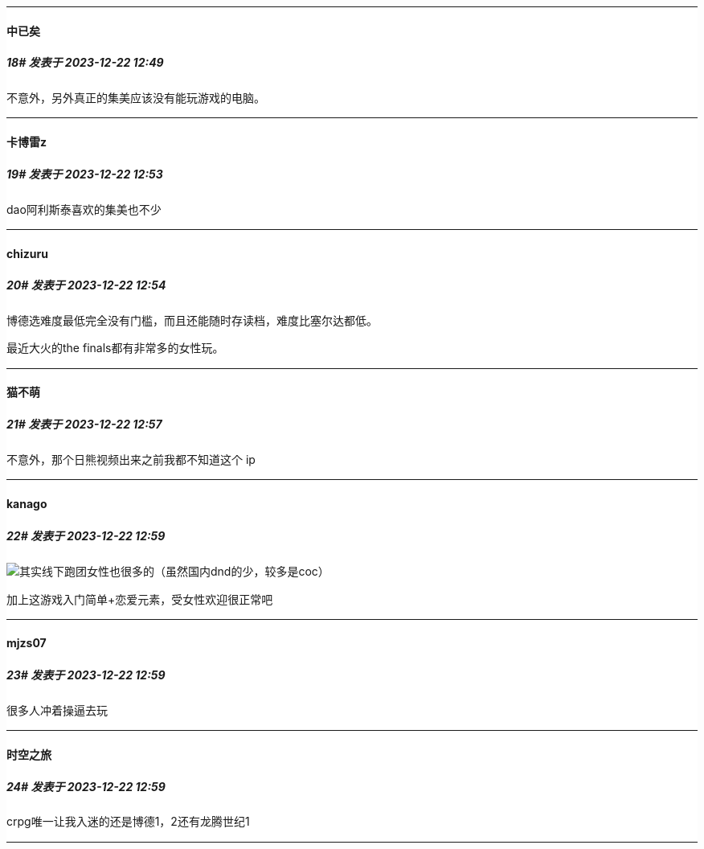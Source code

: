 *****

####  中已矣  
##### 18#       发表于 2023-12-22 12:49

不意外，另外真正的集美应该没有能玩游戏的电脑。

*****

####  卡博雷z  
##### 19#       发表于 2023-12-22 12:53

dao阿利斯泰喜欢的集美也不少

*****

####  chizuru  
##### 20#       发表于 2023-12-22 12:54

博德选难度最低完全没有门槛，而且还能随时存读档，难度比塞尔达都低。

最近大火的the finals都有非常多的女性玩。

*****

####  猫不萌  
##### 21#       发表于 2023-12-22 12:57

不意外，那个日熊视频出来之前我都不知道这个 ip

*****

####  kanago  
##### 22#       发表于 2023-12-22 12:59

<img src="https://static.saraba1st.com/image/smiley/face2017/001.png" referrerpolicy="no-referrer">其实线下跑团女性也很多的（虽然国内dnd的少，较多是coc）

加上这游戏入门简单+恋爱元素，受女性欢迎很正常吧

*****

####  mjzs07  
##### 23#       发表于 2023-12-22 12:59

很多人冲着操逼去玩

*****

####  时空之旅  
##### 24#       发表于 2023-12-22 12:59

crpg唯一让我入迷的还是博德1，2还有龙腾世纪1

*****
